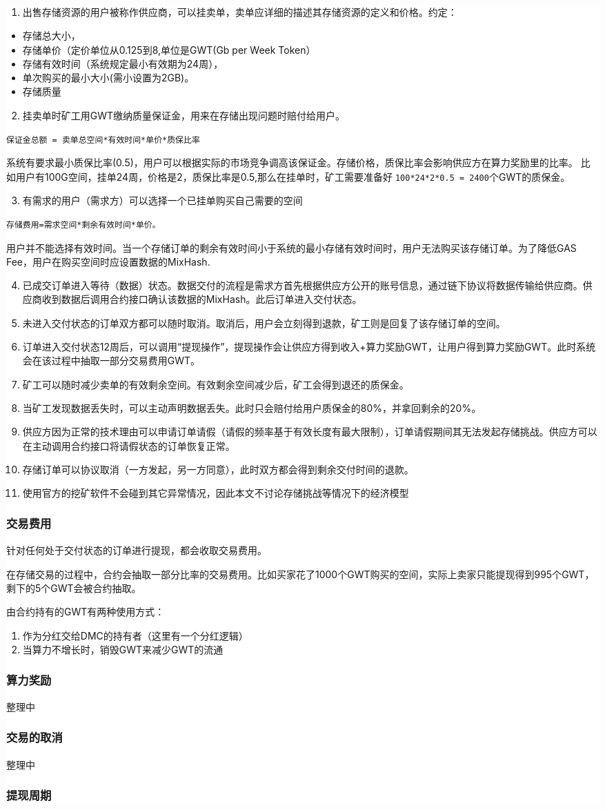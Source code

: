 1. 出售存储资源的用户被称作供应商，可以挂卖单，卖单应详细的描述其存储资源的定义和价格。约定：

- 存储总大小，
- 存储单价（定价单位从0.125到8,单位是GWT(Gb per Week Token）
- 存储有效时间（系统规定最小有效期为24周），
- 单次购买的最小大小(需小设置为2GB)。
- 存储质量

2. 挂卖单时矿工用GWT缴纳质量保证金，用来在存储出现问题时赔付给用户。

```
保证金总额 = 卖单总空间*有效时间*单价*质保比率
```

系统有要求最小质保比率(0.5)，用户可以根据实际的市场竞争调高该保证金。存储价格，质保比率会影响供应方在算力奖励里的比率。
比如用户有100G空间，挂单24周，价格是2，质保比率是0.5,那么在挂单时，矿工需要准备好 `100*24*2*0.5 = 2400`个GWT的质保金。

3. 有需求的用户（需求方）可以选择一个已挂单购买自己需要的空间

```
存储费用=需求空间*剩余有效时间*单价。
```
用户并不能选择有效时间。当一个存储订单的剩余有效时间小于系统的最小存储有效时间时，用户无法购买该存储订单。为了降低GAS Fee，用户在购买空间时应设置数据的MixHash.

4. 已成交订单进入等待（数据）状态。数据交付的流程是需求方首先根据供应方公开的账号信息，通过链下协议将数据传输给供应商。供应商收到数据后调用合约接口确认该数据的MixHash。此后订单进入交付状态。

5. 未进入交付状态的订单双方都可以随时取消。取消后，用户会立刻得到退款，矿工则是回复了该存储订单的空间。

6. 订单进入交付状态12周后，可以调用“提现操作”，提现操作会让供应方得到收入+算力奖励GWT，让用户得到算力奖励GWT。此时系统会在该过程中抽取一部分交易费用GWT。

7. 矿工可以随时减少卖单的有效剩余空间。有效剩余空间减少后，矿工会得到退还的质保金。

8. 当矿工发现数据丢失时，可以主动声明数据丢失。此时只会赔付给用户质保金的80%，并拿回剩余的20%。

9.	供应方因为正常的技术理由可以申请订单请假（请假的频率基于有效长度有最大限制），订单请假期间其无法发起存储挑战。供应方可以在主动调用合约接口将请假状态的订单恢复正常。

10.	存储订单可以协议取消（一方发起，另一方同意），此时双方都会得到剩余交付时间的退款。

11. 使用官方的挖矿软件不会碰到其它异常情况，因此本文不讨论存储挑战等情况下的经济模型

### 交易费用

针对任何处于交付状态的订单进行提现，都会收取交易费用。

在存储交易的过程中，合约会抽取一部分比率的交易费用。比如买家花了1000个GWT购买的空间，实际上卖家只能提现得到995个GWT，剩下的5个GWT会被合约抽取。

由合约持有的GWT有两种使用方式：

1. 作为分红交给DMC的持有者（这里有一个分红逻辑）
2. 当算力不增长时，销毁GWT来减少GWT的流通

### 算力奖励

整理中

### 交易的取消

整理中

### 提现周期
